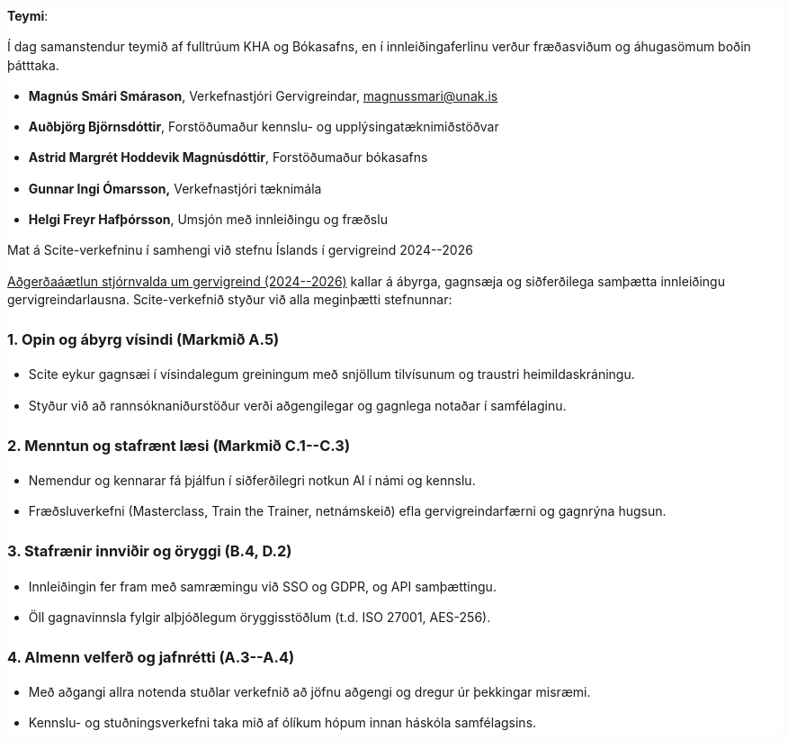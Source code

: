 **Teymi**:

Í dag samanstendur teymið af fulltrúum KHA og Bókasafns, en í
innleiðingaferlinu verður fræðasviðum og áhugasömum boðin þátttaka.

-   **Magnús Smári Smárason**, Verkefnastjóri Gervigreindar,
    magnussmari@unak.is

-   **Auðbjörg Björnsdóttir**, Forstöðumaður kennslu- og
    upplýsingatæknimiðstöðvar

-   **Astrid Margrét Hoddevik Magnúsdóttir**, Forstöðumaður bókasafns

-   **Gunnar Ingi Ómarsson,** Verkefnastjóri tæknimála

-   **Helgi Freyr Hafþórsson**, Umsjón með innleiðingu og fræðslu

Mat á Scite-verkefninu í samhengi við stefnu Íslands í gervigreind
2024--2026

[Aðgerðaáætlun stjórnvalda um gervigreind
(2024--2026)](https://www.stjornarradid.is/library/04-Raduneytin/Haskola---idnadar--og-nyskopunarraduneytid/A%C3%B0ger%C3%B0a%C3%A1%C3%A6tlun%20um%20gervigreind%20n%C3%B3vember%202024.pdf)
kallar á ábyrga, gagnsæja og siðferðilega samþætta innleiðingu
gervigreindarlausna. Scite-verkefnið styður við alla meginþætti
stefnunnar:

### 1. Opin og ábyrg vísindi (Markmið A.5)

-   Scite eykur gagnsæi í vísindalegum greiningum með snjöllum
    tilvísunum og traustri heimildaskráningu.

-   Styður við að rannsóknaniðurstöður verði aðgengilegar og gagnlega
    notaðar í samfélaginu.

### 2. Menntun og stafrænt læsi (Markmið C.1--C.3)

-   Nemendur og kennarar fá þjálfun í siðferðilegri notkun AI í námi og
    kennslu.

-   Fræðsluverkefni (Masterclass, Train the Trainer, netnámskeið) efla
    gervigreindarfærni og gagnrýna hugsun.

### 3. Stafrænir innviðir og öryggi (B.4, D.2)

-   Innleiðingin fer fram með samræmingu við SSO og GDPR, og API
    samþættingu.

-   Öll gagnavinnsla fylgir alþjóðlegum öryggisstöðlum (t.d. ISO 27001,
    AES-256).

### 4. Almenn velferð og jafnrétti (A.3--A.4)

-   Með aðgangi allra notenda stuðlar verkefnið að jöfnu aðgengi og
    dregur úr þekkingar misræmi.

-   Kennslu- og stuðningsverkefni taka mið af ólíkum hópum innan háskóla
    samfélagsins.
